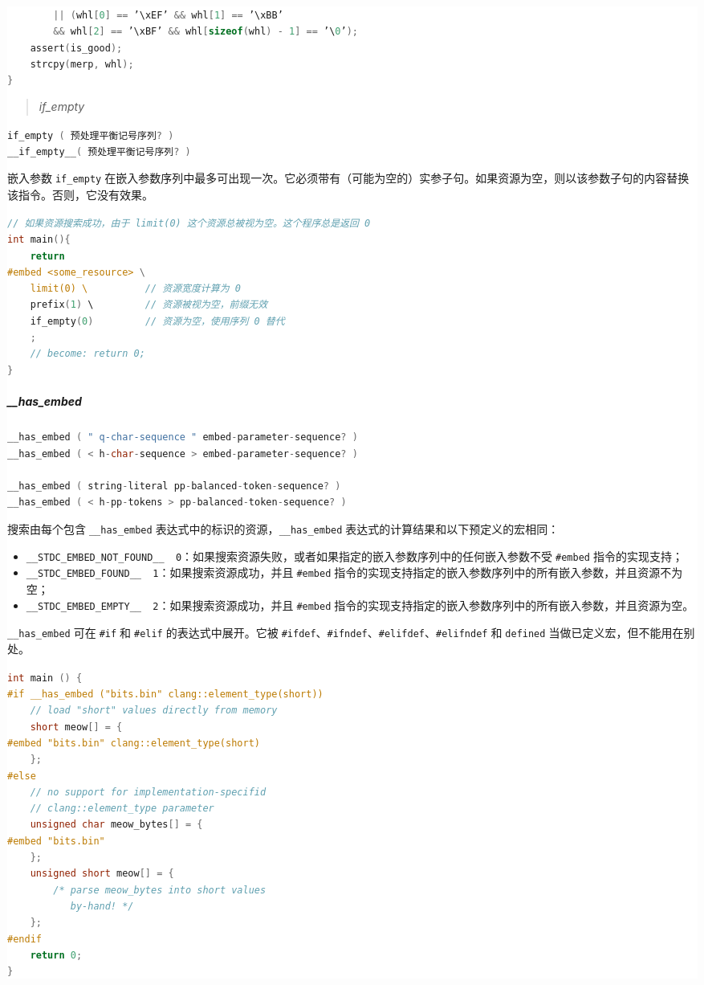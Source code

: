 ```c
		|| (whl[0] == ’\xEF’ && whl[1] == ’\xBB’
		&& whl[2] == ’\xBF’ && whl[sizeof(whl) - 1] == ’\0’);
	assert(is_good);
	strcpy(merp, whl);
}
```

> *if_empty*

```c
if_empty ( 预处理平衡记号序列? )	
__if_empty__( 预处理平衡记号序列? )	
```

嵌入参数 `if_empty` 在嵌入参数序列中最多可出现一次。它必须带有（可能为空的）实参子句。如果资源为空，则以该参数子句的内容替换该指令。否则，它没有效果。

```c
// 如果资源搜索成功，由于 limit(0) 这个资源总被视为空。这个程序总是返回 0
int main(){
	return 
#embed <some_resource> \
	limit(0) \			// 资源宽度计算为 0
	prefix(1) \			// 资源被视为空，前缀无效
	if_empty(0)			// 资源为空，使用序列 0 替代
	;
	// become: return 0;
}
```

##### __has_embed

```c
__has_embed ( " q-char-sequence " embed-parameter-sequence? )
__has_embed ( < h-char-sequence > embed-parameter-sequence? )

__has_embed ( string-literal pp-balanced-token-sequence? )
__has_embed ( < h-pp-tokens > pp-balanced-token-sequence? )	
```

搜索由每个包含 `__has_embed` 表达式中的标识的资源，`__has_embed` 表达式的计算结果和以下预定义的宏相同：
- `__STDC_EMBED_NOT_FOUND__  0`：如果搜索资源失败，或者如果指定的嵌入参数序列中的任何嵌入参数不受 `#embed` 指令的实现支持；
- `__STDC_EMBED_FOUND__  1`：如果搜索资源成功，并且 `#embed` 指令的实现支持指定的嵌入参数序列中的所有嵌入参数，并且资源不为空；
- `__STDC_EMBED_EMPTY__  2`：如果搜索资源成功，并且 `#embed` 指令的实现支持指定的嵌入参数序列中的所有嵌入参数，并且资源为空。

`__has_embed` 可在 `#if` 和 `#elif` 的表达式中展开。它被 `#ifdef`、`#ifndef`、`#elifdef`、`#elifndef` 和 `defined` 当做已定义宏，但不能用在别处。

```c
int main () {
#if __has_embed ("bits.bin" clang::element_type(short))
	// load "short" values directly from memory
	short meow[] = {
#embed "bits.bin" clang::element_type(short)
	};
#else
	// no support for implementation-specifid
	// clang::element_type parameter
	unsigned char meow_bytes[] = {
#embed "bits.bin"
	};
	unsigned short meow[] = {
		/* parse meow_bytes into short values
		   by-hand! */
	};
#endif
	return 0;
}
```
